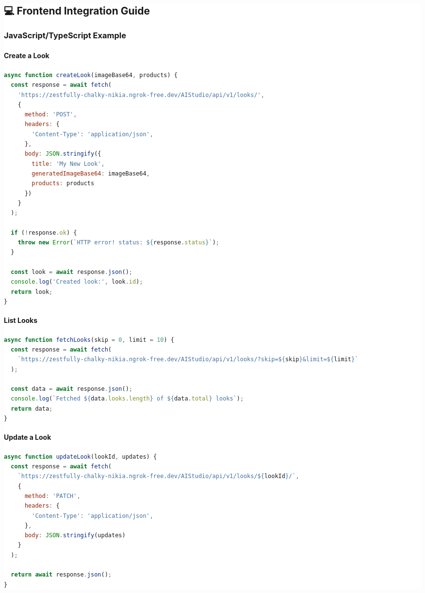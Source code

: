 
## 💻 Frontend Integration Guide

### JavaScript/TypeScript Example

#### Create a Look
```javascript
async function createLook(imageBase64, products) {
  const response = await fetch(
    'https://zestfully-chalky-nikia.ngrok-free.dev/AIStudio/api/v1/looks/',
    {
      method: 'POST',
      headers: {
        'Content-Type': 'application/json',
      },
      body: JSON.stringify({
        title: 'My New Look',
        generatedImageBase64: imageBase64,
        products: products
      })
    }
  );
  
  if (!response.ok) {
    throw new Error(`HTTP error! status: ${response.status}`);
  }
  
  const look = await response.json();
  console.log('Created look:', look.id);
  return look;
}
```

#### List Looks
```javascript
async function fetchLooks(skip = 0, limit = 10) {
  const response = await fetch(
    `https://zestfully-chalky-nikia.ngrok-free.dev/AIStudio/api/v1/looks/?skip=${skip}&limit=${limit}`
  );
  
  const data = await response.json();
  console.log(`Fetched ${data.looks.length} of ${data.total} looks`);
  return data;
}
```

#### Update a Look
```javascript
async function updateLook(lookId, updates) {
  const response = await fetch(
    `https://zestfully-chalky-nikia.ngrok-free.dev/AIStudio/api/v1/looks/${lookId}/`,
    {
      method: 'PATCH',
      headers: {
        'Content-Type': 'application/json',
      },
      body: JSON.stringify(updates)
    }
  );
  
  return await response.json();
}
```